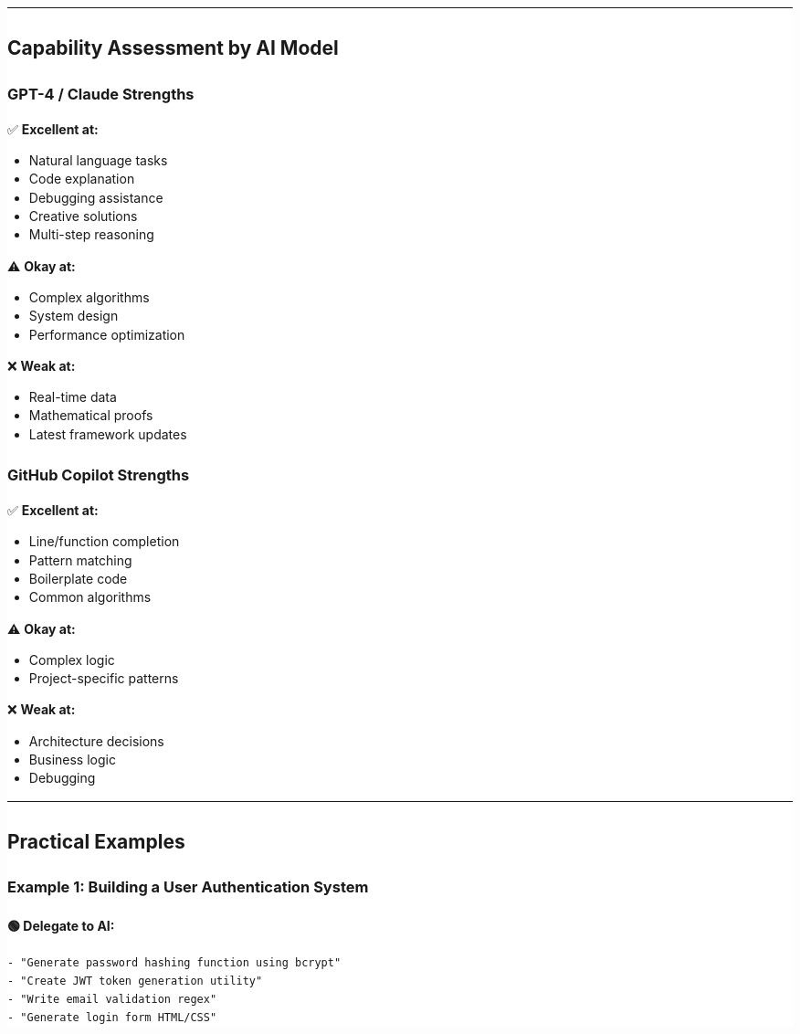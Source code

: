 
---

## Capability Assessment by AI Model

### GPT-4 / Claude Strengths
✅ **Excellent at:**
- Natural language tasks
- Code explanation
- Debugging assistance
- Creative solutions
- Multi-step reasoning

⚠️ **Okay at:**
- Complex algorithms
- System design
- Performance optimization

❌ **Weak at:**
- Real-time data
- Mathematical proofs
- Latest framework updates

### GitHub Copilot Strengths
✅ **Excellent at:**
- Line/function completion
- Pattern matching
- Boilerplate code
- Common algorithms

⚠️ **Okay at:**
- Complex logic
- Project-specific patterns

❌ **Weak at:**
- Architecture decisions
- Business logic
- Debugging

---

## Practical Examples

### Example 1: Building a User Authentication System

#### 🟢 Delegate to AI:
```
- "Generate password hashing function using bcrypt"
- "Create JWT token generation utility"
- "Write email validation regex"
- "Generate login form HTML/CSS"
```
